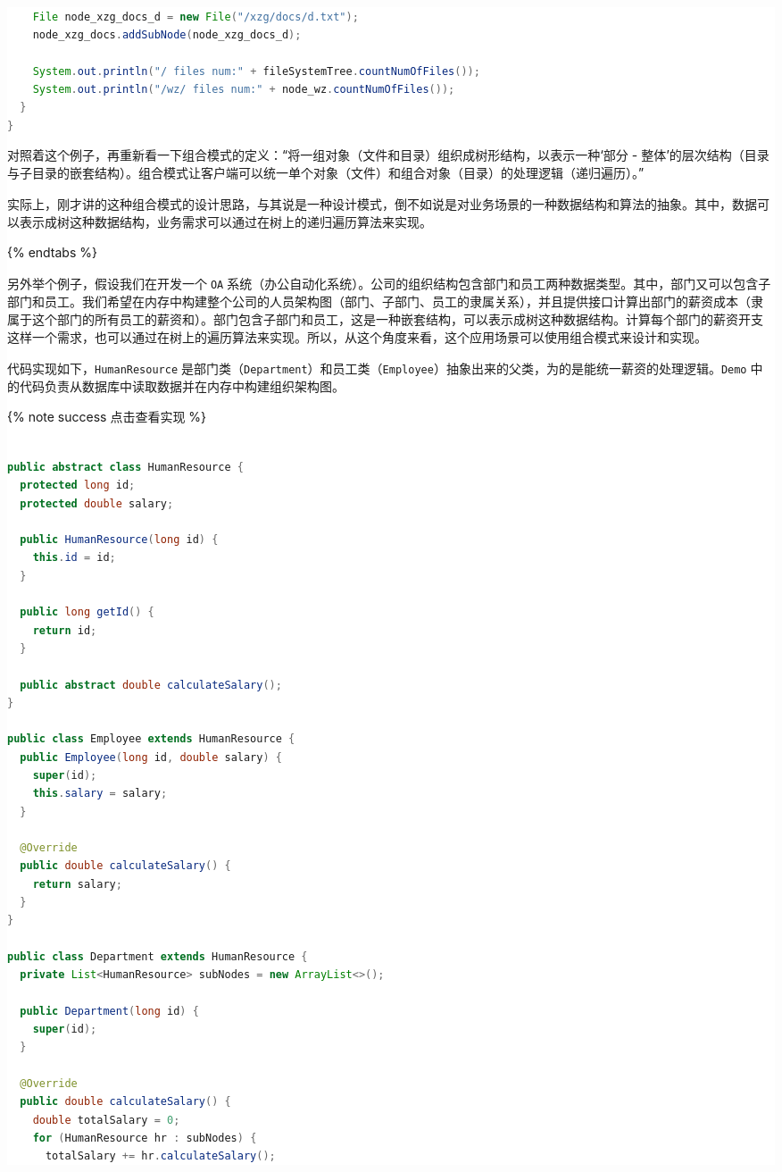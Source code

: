 ```java
    File node_xzg_docs_d = new File("/xzg/docs/d.txt");
    node_xzg_docs.addSubNode(node_xzg_docs_d);

    System.out.println("/ files num:" + fileSystemTree.countNumOfFiles());
    System.out.println("/wz/ files num:" + node_wz.countNumOfFiles());
  }
}
```

对照着这个例子，再重新看一下组合模式的定义：“将一组对象（文件和目录）组织成树形结构，以表示一种‘部分 - 整体’的层次结构（目录与子目录的嵌套结构）。组合模式让客户端可以统一单个对象（文件）和组合对象（目录）的处理逻辑（递归遍历）。”

实际上，刚才讲的这种组合模式的设计思路，与其说是一种设计模式，倒不如说是对业务场景的一种数据结构和算法的抽象。其中，数据可以表示成树这种数据结构，业务需求可以通过在树上的递归遍历算法来实现。


{% endtabs %}

另外举个例子，假设我们在开发一个 `OA` 系统（办公自动化系统）。公司的组织结构包含部门和员工两种数据类型。其中，部门又可以包含子部门和员工。我们希望在内存中构建整个公司的人员架构图（部门、子部门、员工的隶属关系），并且提供接口计算出部门的薪资成本（隶属于这个部门的所有员工的薪资和）。部门包含子部门和员工，这是一种嵌套结构，可以表示成树这种数据结构。计算每个部门的薪资开支这样一个需求，也可以通过在树上的遍历算法来实现。所以，从这个角度来看，这个应用场景可以使用组合模式来设计和实现。

代码实现如下，`HumanResource` 是部门类（`Department`）和员工类（`Employee`）抽象出来的父类，为的是能统一薪资的处理逻辑。`Demo` 中的代码负责从数据库中读取数据并在内存中构建组织架构图。

{% note success 点击查看实现 %}
```java

public abstract class HumanResource {
  protected long id;
  protected double salary;

  public HumanResource(long id) {
    this.id = id;
  }

  public long getId() {
    return id;
  }

  public abstract double calculateSalary();
}

public class Employee extends HumanResource {
  public Employee(long id, double salary) {
    super(id);
    this.salary = salary;
  }

  @Override
  public double calculateSalary() {
    return salary;
  }
}

public class Department extends HumanResource {
  private List<HumanResource> subNodes = new ArrayList<>();

  public Department(long id) {
    super(id);
  }

  @Override
  public double calculateSalary() {
    double totalSalary = 0;
    for (HumanResource hr : subNodes) {
      totalSalary += hr.calculateSalary();
```